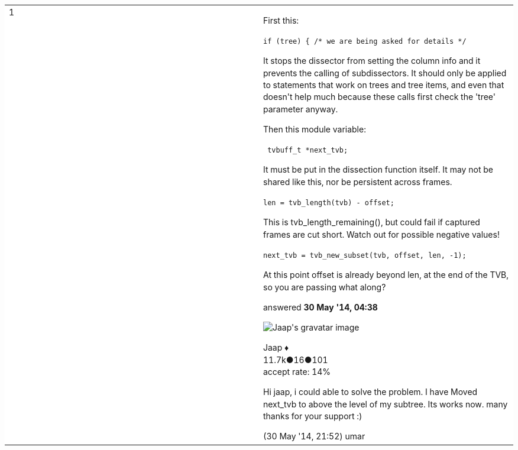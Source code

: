 </div>

</div>

<span id="33197"></span>

<div id="answer-container-33197" class="answer accepted-answer">

<table style="width:100%;"><colgroup><col style="width: 50%" /><col style="width: 50%" /></colgroup><tbody><tr class="odd"><td style="width: 30px; vertical-align: top"><div class="vote-buttons"><span id="post-33197-upvote" class="ajax-command post-vote up" rel="nofollow" title="I like this post (click again to cancel)"> </span><div id="post-33197-score" class="post-score" title="current number of votes">1</div><span id="post-33197-downvote" class="ajax-command post-vote down" rel="nofollow" title="I dont like this post (click again to cancel)"> </span> <span class="accept-answer on" rel="nofollow" title="umar has selected this answer as the correct answer"> </span></div></td><td><div class="item-right"><div class="answer-body"><p>First this:</p><pre><code>if (tree) { /* we are being asked for details */</code></pre><p>It stops the dissector from setting the column info and it prevents the calling of subdissectors. It should only be applied to statements that work on trees and tree items, and even that doesn't help much because these calls first check the 'tree' parameter anyway.</p><p>Then this module variable:</p><pre><code> tvbuff_t *next_tvb;</code></pre><p>It must be put in the dissection function itself. It may not be shared like this, nor be persistent across frames.</p><pre><code>len = tvb_length(tvb) - offset;</code></pre><p>This is tvb_length_remaining(), but could fail if captured frames are cut short. Watch out for possible negative values!</p><pre><code>next_tvb = tvb_new_subset(tvb, offset, len, -1);</code></pre><p>At this point offset is already beyond len, at the end of the TVB, so you are passing what along?</p></div><div class="answer-controls post-controls"></div><div class="post-update-info-container"><div class="post-update-info post-update-info-user"><p>answered <strong>30 May '14, 04:38</strong></p><img src="https://secure.gravatar.com/avatar/2337f0406681e5c72ea0e6f1f0d6c0b0?s=32&amp;d=identicon&amp;r=g" class="gravatar" width="32" height="32" alt="Jaap&#39;s gravatar image" /><p><span>Jaap ♦</span><br />
<span class="score" title="11680 reputation points"><span>11.7k</span></span><span title="16 badges"><span class="silver">●</span><span class="badgecount">16</span></span><span title="101 badges"><span class="bronze">●</span><span class="badgecount">101</span></span><br />
<span class="accept_rate" title="Rate of the user&#39;s accepted answers">accept rate:</span> <span title="Jaap has 155 accepted answers">14%</span></p></div></div><div id="comments-container-33197" class="comments-container"><span id="33227"></span><div id="comment-33227" class="comment"><div id="post-33227-score" class="comment-score"></div><div class="comment-text"><p>Hi jaap, i could able to solve the problem. I have Moved next_tvb to above the level of my subtree. Its works now. many thanks for your support :)</p></div><div id="comment-33227-info" class="comment-info"><span class="comment-age">(30 May '14, 21:52)</span> <span class="comment-user userinfo">umar</span></div></div></div><div id="comment-tools-33197" class="comment-tools"></div><div class="clear"></div><div id="comment-33197-form-container" class="comment-form-container"></div><div class="clear"></div></div></td></tr></tbody></table>

</div>

<div class="paginator-container-left">

</div>

</div>

</div>

